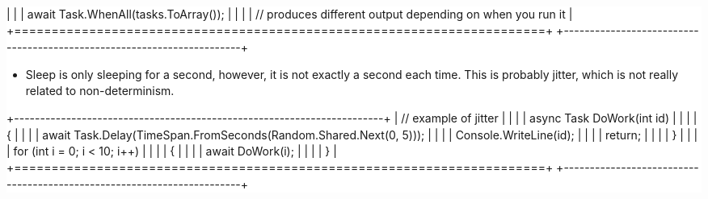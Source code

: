 |                                                                       |
| await Task.WhenAll(tasks.ToArray());                                  |
|                                                                       |
| // produces different output depending on when you run it             |
+=======================================================================+
+-----------------------------------------------------------------------+

-   Sleep is only sleeping for a second, however, it is not exactly a second each time. This is probably jitter, which is not really related to non-determinism.

+-----------------------------------------------------------------------+
| // example of jitter                                                  |
|                                                                       |
| async Task DoWork(int id)                                             |
|                                                                       |
| {                                                                     |
|                                                                       |
| await Task.Delay(TimeSpan.FromSeconds(Random.Shared.Next(0, 5)));     |
|                                                                       |
| Console.WriteLine(id);                                                |
|                                                                       |
| return;                                                               |
|                                                                       |
| }                                                                     |
|                                                                       |
| for (int i = 0; i \< 10; i++)                                         |
|                                                                       |
| {                                                                     |
|                                                                       |
| await DoWork(i);                                                      |
|                                                                       |
| }                                                                     |
+=======================================================================+
+-----------------------------------------------------------------------+
